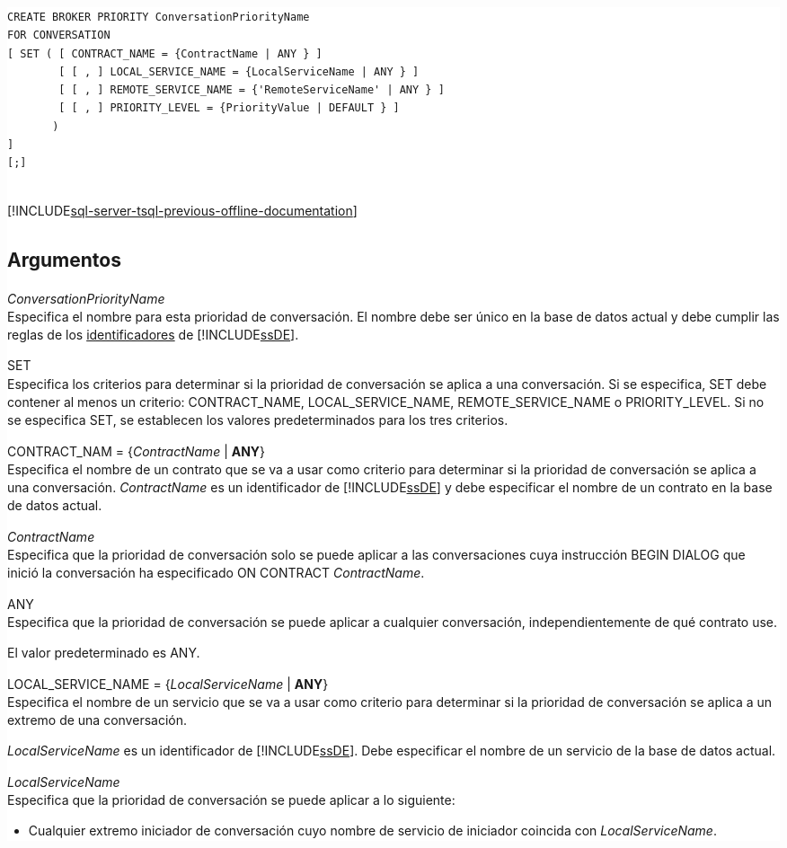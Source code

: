 ```syntaxsql
CREATE BROKER PRIORITY ConversationPriorityName  
FOR CONVERSATION  
[ SET ( [ CONTRACT_NAME = {ContractName | ANY } ]  
        [ [ , ] LOCAL_SERVICE_NAME = {LocalServiceName | ANY } ]  
        [ [ , ] REMOTE_SERVICE_NAME = {'RemoteServiceName' | ANY } ]  
        [ [ , ] PRIORITY_LEVEL = {PriorityValue | DEFAULT } ]  
       )  
]  
[;]  
  
```  
  
[!INCLUDE[sql-server-tsql-previous-offline-documentation](../../includes/sql-server-tsql-previous-offline-documentation.md)]

## <a name="arguments"></a>Argumentos
 *ConversationPriorityName*  
 Especifica el nombre para esta prioridad de conversación. El nombre debe ser único en la base de datos actual y debe cumplir las reglas de los  [identificadores](../../relational-databases/databases/database-identifiers.md) de [!INCLUDE[ssDE](../../includes/ssde-md.md)].  
  
 SET  
 Especifica los criterios para determinar si la prioridad de conversación se aplica a una conversación. Si se especifica, SET debe contener al menos un criterio: CONTRACT_NAME, LOCAL_SERVICE_NAME, REMOTE_SERVICE_NAME o PRIORITY_LEVEL. Si no se especifica SET, se establecen los valores predeterminados para los tres criterios.  
  
 CONTRACT_NAM = {*ContractName* | **ANY**}  
 Especifica el nombre de un contrato que se va a usar como criterio para determinar si la prioridad de conversación se aplica a una conversación. *ContractName* es un identificador de [!INCLUDE[ssDE](../../includes/ssde-md.md)] y debe especificar el nombre de un contrato en la base de datos actual.  
  
 *ContractName*  
 Especifica que la prioridad de conversación solo se puede aplicar a las conversaciones cuya instrucción BEGIN DIALOG que inició la conversación ha especificado ON CONTRACT *ContractName*.  
  
 ANY  
 Especifica que la prioridad de conversación se puede aplicar a cualquier conversación, independientemente de qué contrato use.  
  
 El valor predeterminado es ANY.  
  
 LOCAL_SERVICE_NAME = {*LocalServiceName* | **ANY**}  
 Especifica el nombre de un servicio que se va a usar como criterio para determinar si la prioridad de conversación se aplica a un extremo de una conversación.  
  
 *LocalServiceName* es un identificador de [!INCLUDE[ssDE](../../includes/ssde-md.md)]. Debe especificar el nombre de un servicio de la base de datos actual.  
  
 *LocalServiceName*  
 Especifica que la prioridad de conversación se puede aplicar a lo siguiente:  
  
-   Cualquier extremo iniciador de conversación cuyo nombre de servicio de iniciador coincida con *LocalServiceName*.  
  